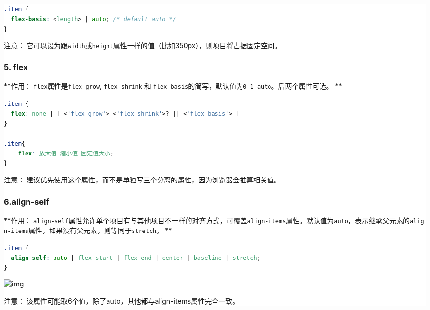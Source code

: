 ```css
.item {
  flex-basis: <length> | auto; /* default auto */
}
```

注意： 它可以设为跟`width`或`height`属性一样的值（比如350px），则项目将占据固定空间。 

### 5. flex 

**作用： `flex`属性是`flex-grow`, `flex-shrink` 和 `flex-basis`的简写，默认值为`0 1 auto`。后两个属性可选。 **

```css
.item {
  flex: none | [ <'flex-grow'> <'flex-shrink'>? || <'flex-basis'> ]
}

.item{
    flex: 放大值 缩小值 固定值大小;
}
```

注意： 建议优先使用这个属性，而不是单独写三个分离的属性，因为浏览器会推算相关值。 

### 6.align-self

**作用： `align-self`属性允许单个项目有与其他项目不一样的对齐方式，可覆盖`align-items`属性。默认值为`auto`，表示继承父元素的`align-items`属性，如果没有父元素，则等同于`stretch`。 **

```css
.item {
  align-self: auto | flex-start | flex-end | center | baseline | stretch;
}
```

![img](/img/h5/flex/14.png)

注意： 该属性可能取6个值，除了auto，其他都与align-items属性完全一致。 


